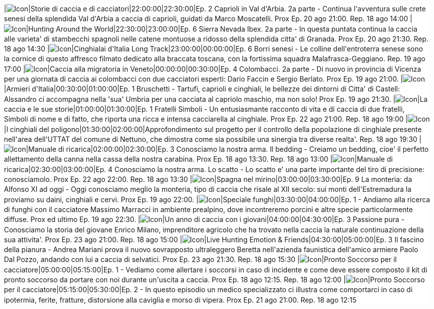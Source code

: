 |![Icon](https://guidatv.sky.it/uuid/06c79d03-4ce4-4a4b-b1c0-777626b87183/cover?md5ChecksumParam=df05ceaea8bedf4ac11cea7d2a5bb336)|Storie di caccia e di cacciatori|22:00:00|22:30:00|Ep. 2 Caprioli in Val d&#039;Arbia. 2a parte - Continua l&#039;avventura sulle crete senesi della splendida Val d&#039;Arbia a caccia di caprioli, guidati da Marco Moscatelli. Prox Ep. 20 ago 21:00. Rep. 18 ago 14:00
|![Icon](https://guidatv.sky.it/uuid/126a68fe-ae7a-4d40-9516-fcfe8a963643/cover?md5ChecksumParam=4e7e0bac155db1843f180358c7e58852)|Hunting Around the World|22:30:00|23:00:00|Ep. 6 Sierra Nevada Ibex. 2a parte - In questa puntata continua la caccia alle varieta&#039; di stambecchi spagnoli nelle catene montuose a ridosso della splendida citta&#039; di Granada. Prox Ep. 20 ago 21:30. Rep. 18 ago 14:30
|![Icon](https://guidatv.sky.it/uuid/173845f4-b0a9-419f-a5f3-0206970a0c5d/cover?md5ChecksumParam=117db6285682f3305cf0775b56343f3c)|Cinghialai d&#039;Italia Long Track|23:00:00|00:00:00|Ep. 6 Borri senesi - Le colline dell&#039;entroterra senese sono la cornice di questo affresco filmato dedicato alla braccata toscana, con la fortissima squadra Malafrasca-Geggiano. Rep. 19 ago 17:00
|![Icon](https://guidatv.sky.it/uuid/0f909244-be8f-449a-afe1-96096069c196/cover?md5ChecksumParam=feafa465ecb1ec75e72f275ce817cc1e)|Caccia alla migratoria in Veneto|00:00:00|00:30:00|Ep. 4 Colombacci. 2a parte - Di nuovo in provincia di Vicenza per una giornata di caccia ai colombacci con due cacciatori esperti: Dario Faccin e Sergio Berlato. Prox Ep. 19 ago 21:00.
|![Icon](https://guidatv.sky.it/uuid/4f6958fc-129b-4716-a326-a5bd419a824c/cover?md5ChecksumParam=c72a2f0eff7205985f3c115efa5e4873)|Armieri d&#039;Italia|00:30:00|01:00:00|Ep. 1 Bruschetti - Tartufi, caprioli e cinghiali, le bellezze dei dintorni di Citta&#039; di Castell: Alssandro ci accompagna nella &#039;sua&#039; Umbria per una cacciata al capriolo maschio, ma non solo! Prox Ep. 19 ago 21:30.
|![Icon](https://guidatv.sky.it/uuid/SportCalcio_Cover_JgZRMKTlp.png)|La caccia e le sue storie|01:00:00|01:30:00|Ep. 1 Fratelli Simboli - Un entusiasmante racconto di vita e di caccia di due fratelli, Simboli di nome e di fatto, che riporta una ricca e intensa cacciarella al cinghiale. Prox Ep. 22 ago 21:00. Rep. 18 ago 19:00
|![Icon](https://guidatv.sky.it/uuid/a7aab624-c44f-41b1-8927-d569db62ba9b/cover?md5ChecksumParam=14b3625dab4e12af20d83d82f2695ab2)|I cinghiali del poligono|01:30:00|02:00:00|Approfondimento sul progetto per il controllo della popolazione di cinghiale presente nell&#039;area dell&#039;UTTAT del comune di Nettuno, che dimostra come sia possibile una sinergia tra diverse realta&#039;. Rep. 18 ago 19:30
|![Icon](https://guidatv.sky.it/uuid/16e21212-8240-4ef3-b6dd-406ab1cb5101/cover?md5ChecksumParam=81d9a069017055eb1c3850d58860ba7f)|Manuale di ricarica|02:00:00|02:30:00|Ep. 3 Conosciamo la nostra arma. Il bedding - Creiamo un bedding, cioe&#039; il perfetto allettamento della canna nella cassa della nostra carabina. Prox Ep. 18 ago 13:30. Rep. 18 ago 13:00
|![Icon](https://guidatv.sky.it/uuid/16e21212-8240-4ef3-b6dd-406ab1cb5101/cover?md5ChecksumParam=81d9a069017055eb1c3850d58860ba7f)|Manuale di ricarica|02:30:00|03:00:00|Ep. 4 Conosciamo la nostra arma. Lo scatto - Lo scatto e&#039; una parte importante del tiro di precisione: conosciamolo. Prox Ep. 22 ago 22:00. Rep. 18 ago 13:30
|![Icon](https://guidatv.sky.it/uuid/277e7072-422e-46fd-b5b2-2f54438df70d/cover?md5ChecksumParam=9a271b4ff525fea228a5c9f0cd97c60f)|Spagna nel mirino|03:00:00|03:30:00|Ep. 9 La monteria: da Alfonso XI ad oggi - Oggi conosciamo meglio la monteria, tipo di caccia che risale al XII secolo: sui monti dell&#039;Estremadura la proviamo su daini, cinghiali e cervi. Prox Ep. 19 ago 22:00.
|![Icon](https://guidatv.sky.it/uuid/237b3cd5-ae3a-4326-957b-abbe4397babf/cover?md5ChecksumParam=e0fb8d186bcb8d09a3b5005769189ad1)|Speciale funghi|03:30:00|04:00:00|Ep. 1 - Andiamo alla ricerca di funghi con il cacciatore Massimo Marracci in ambiente prealpino, dove incontreremo porcini e altre specie particolarmente diffuse. Prox ed ultimo Ep. 19 ago 22:30.
|![Icon](https://guidatv.sky.it/uuid/44466880-bdb3-420a-82a5-c32b2ed79cc6/cover?md5ChecksumParam=4fdca2a3d460ea6501730adf81defa64)|Un anno di caccia con i giovani|04:00:00|04:30:00|Ep. 3 Passione pura - Conosciamo la storia del giovane Enrico Milano, imprenditore agricolo che ha trovato nella caccia la naturale continuazione della sua attivita&#039;. Prox Ep. 23 ago 21:00. Rep. 18 ago 15:00
|![Icon](https://guidatv.sky.it/uuid/4caeba3f-7454-49e3-b01e-b935eb377b48/cover?md5ChecksumParam=d803b222c71c227219936af98ea7ecef)|Live Hunting Emotion &amp; Friends|04:30:00|05:00:00|Ep. 3 Il fascino della pianura - Andrea Mariani prova il nuovo sovrapposto ultraleggero Beretta nell&#039;azienda faunistica dell&#039;amico armiere Paolo Dal Pozzo, andando con lui a caccia di selvatici. Prox Ep. 23 ago 21:30. Rep. 18 ago 15:30
|![Icon](https://guidatv.sky.it/uuid/14118ef8-87d0-4eb2-b89b-d360484df550/cover?md5ChecksumParam=ab625a6dde3e2aadf7647b5ba344412f)|Pronto Soccorso per il cacciatore|05:00:00|05:15:00|Ep. 1 - Vediamo come allertare i soccorsi in caso di incidente e come deve essere composto il kit di pronto soccorso da portare con noi durante un&#039;uscita a caccia. Prox Ep. 18 ago 12:15. Rep. 18 ago 12:00
|![Icon](https://guidatv.sky.it/uuid/14118ef8-87d0-4eb2-b89b-d360484df550/cover?md5ChecksumParam=ab625a6dde3e2aadf7647b5ba344412f)|Pronto Soccorso per il cacciatore|05:15:00|05:30:00|Ep. 2 - In questo episodio un medico specializzato ci illustra come comportarci in caso di ipotermia, ferite, fratture, distorsione alla caviglia e morso di vipera. Prox Ep. 21 ago 21:00. Rep. 18 ago 12:15